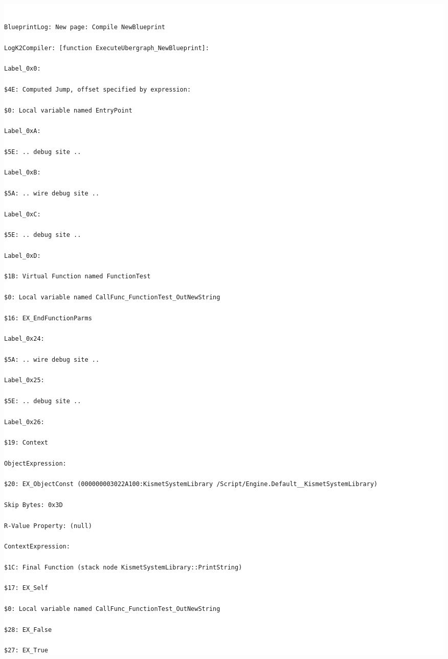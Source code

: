 　　　　
```
BlueprintLog: New page: Compile NewBlueprint

LogK2Compiler: [function ExecuteUbergraph_NewBlueprint]:

Label_0x0:

$4E: Computed Jump, offset specified by expression:

$0: Local variable named EntryPoint

Label_0xA:

$5E: .. debug site ..

Label_0xB:

$5A: .. wire debug site ..

Label_0xC:

$5E: .. debug site ..

Label_0xD:

$1B: Virtual Function named FunctionTest

$0: Local variable named CallFunc_FunctionTest_OutNewString

$16: EX_EndFunctionParms

Label_0x24:

$5A: .. wire debug site ..

Label_0x25:

$5E: .. debug site ..

Label_0x26:

$19: Context

ObjectExpression:

$20: EX_ObjectConst (000000003022A100:KismetSystemLibrary /Script/Engine.Default__KismetSystemLibrary)

Skip Bytes: 0x3D

R-Value Property: (null)

ContextExpression:

$1C: Final Function (stack node KismetSystemLibrary::PrintString)

$17: EX_Self

$0: Local variable named CallFunc_FunctionTest_OutNewString

$28: EX_False

$27: EX_True
```